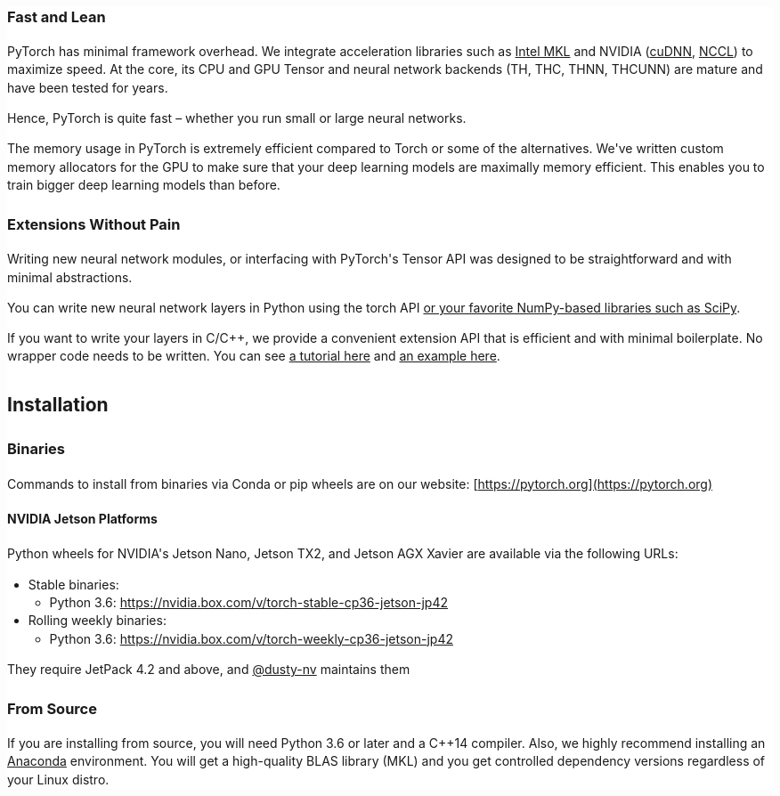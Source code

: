 ### Fast and Lean

PyTorch has minimal framework overhead. We integrate acceleration libraries
such as [Intel MKL](https://software.intel.com/mkl) and NVIDIA ([cuDNN](https://developer.nvidia.com/cudnn), [NCCL](https://developer.nvidia.com/nccl)) to maximize speed.
At the core, its CPU and GPU Tensor and neural network backends
(TH, THC, THNN, THCUNN) are mature and have been tested for years.

Hence, PyTorch is quite fast – whether you run small or large neural networks.

The memory usage in PyTorch is extremely efficient compared to Torch or some of the alternatives.
We've written custom memory allocators for the GPU to make sure that
your deep learning models are maximally memory efficient.
This enables you to train bigger deep learning models than before.

### Extensions Without Pain

Writing new neural network modules, or interfacing with PyTorch's Tensor API was designed to be straightforward
and with minimal abstractions.

You can write new neural network layers in Python using the torch API
[or your favorite NumPy-based libraries such as SciPy](https://pytorch.org/tutorials/advanced/numpy_extensions_tutorial.html).

If you want to write your layers in C/C++, we provide a convenient extension API that is efficient and with minimal boilerplate.
No wrapper code needs to be written. You can see [a tutorial here](https://pytorch.org/tutorials/advanced/cpp_extension.html) and [an example here](https://github.com/pytorch/extension-cpp).


## Installation

### Binaries
Commands to install from binaries via Conda or pip wheels are on our website:
[https://pytorch.org](https://pytorch.org)


#### NVIDIA Jetson Platforms

Python wheels for NVIDIA's Jetson Nano, Jetson TX2, and Jetson AGX Xavier are available via the following URLs:

- Stable binaries:
  - Python 3.6: https://nvidia.box.com/v/torch-stable-cp36-jetson-jp42
- Rolling weekly binaries:
  - Python 3.6: https://nvidia.box.com/v/torch-weekly-cp36-jetson-jp42

They require JetPack 4.2 and above, and [@dusty-nv](https://github.com/dusty-nv) maintains them


### From Source

If you are installing from source, you will need Python 3.6 or later and a C++14 compiler. Also, we highly recommend installing an [Anaconda](https://www.anaconda.com/distribution/#download-section) environment.
You will get a high-quality BLAS library (MKL) and you get controlled dependency versions regardless of your Linux distro.
